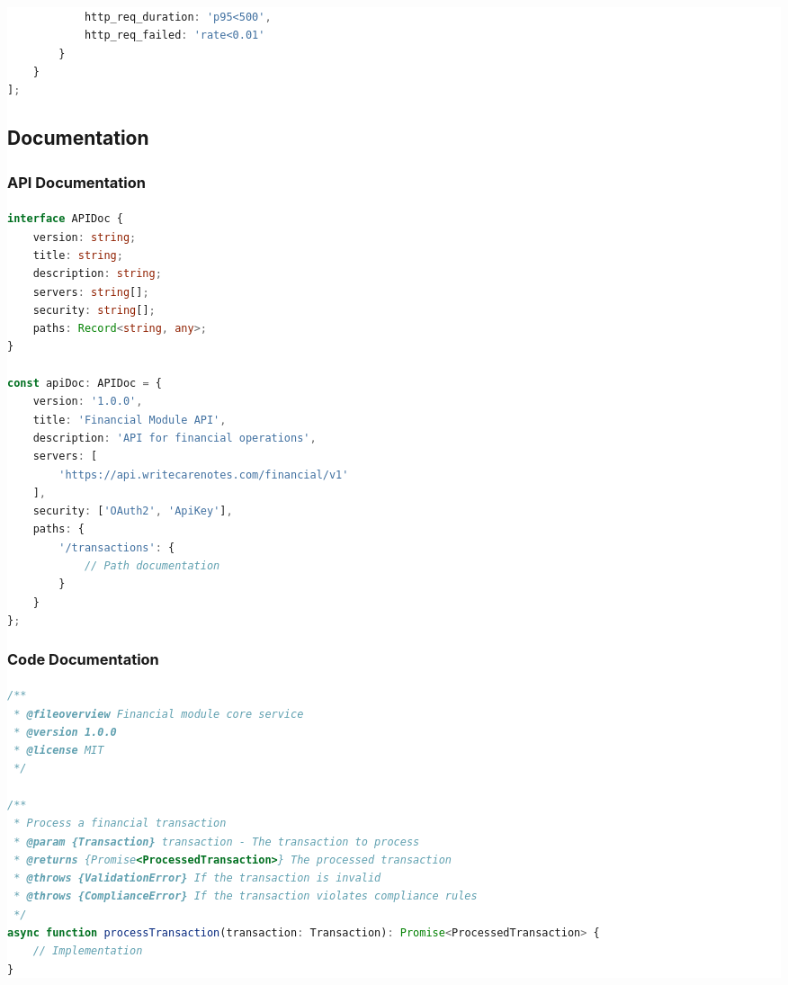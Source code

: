 ```typescript
            http_req_duration: 'p95<500',
            http_req_failed: 'rate<0.01'
        }
    }
];
```

## Documentation

### API Documentation

```typescript
interface APIDoc {
    version: string;
    title: string;
    description: string;
    servers: string[];
    security: string[];
    paths: Record<string, any>;
}

const apiDoc: APIDoc = {
    version: '1.0.0',
    title: 'Financial Module API',
    description: 'API for financial operations',
    servers: [
        'https://api.writecarenotes.com/financial/v1'
    ],
    security: ['OAuth2', 'ApiKey'],
    paths: {
        '/transactions': {
            // Path documentation
        }
    }
};
```

### Code Documentation

```typescript
/**
 * @fileoverview Financial module core service
 * @version 1.0.0
 * @license MIT
 */

/**
 * Process a financial transaction
 * @param {Transaction} transaction - The transaction to process
 * @returns {Promise<ProcessedTransaction>} The processed transaction
 * @throws {ValidationError} If the transaction is invalid
 * @throws {ComplianceError} If the transaction violates compliance rules
 */
async function processTransaction(transaction: Transaction): Promise<ProcessedTransaction> {
    // Implementation
}
``` 